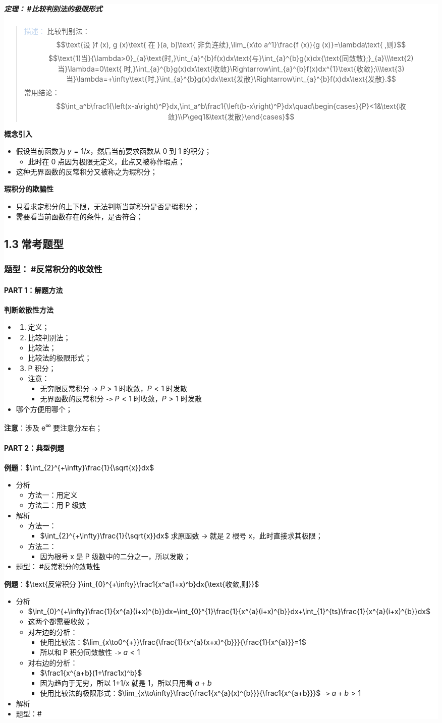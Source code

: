 ##### **定理**： #比较判别法的极限形式
> <font color="#8db3e2"><font color="#c6d9f0">描述：</font></font> 
> 比较判别法： $$\text{设 }f (x), g (x)\text{ 在 }(a, b]\text{ 非负连续},\lim_{x\to a^1}\frac{f (x)}{g (x)}=\lambda\text{ ,则}$$
> $$\text{1)当}{\lambda>0}_{a}\text{时,}\int_{a}^{b}f(x)dx\text{与}\int_{a}^{b}g(x)dx{\text{同敛散};}_{a}\\\text{2)当}\lambda=0\text{ 时,}\int_{a}^{b}g(x)dx\text{收敛}\Rightarrow\int_{a}^{b}f(x)dx^{1}\text{收敛};\\\text{3)当}\lambda=+\infty\text{时,}\int_{a}^{b}g(x)dx\text{发散}\Rightarrow\int_{a}^{b}f(x)dx\text{发散}.$$
> 常用结论：$$\int_a^b\frac1{\left(x-a\right)^P}dx,\int_a^b\frac1{\left(b-x\right)^P}dx\quad\begin{cases}{P}<1&\text{收敛}\\P\geq1&\text{发散}\end{cases}$$


**概念引入**
+ 假设当前函数为 $y=1/x$，然后当前要求函数从 0 到 1 的积分；
	+ 此时在 0 点因为极限无定义，此点又被称作瑕点；
+ 这种无界函数的反常积分又被称之为瑕积分；

**瑕积分的欺骗性**
+ 只看求定积分的上下限，无法判断当前积分是否是瑕积分；
+ 需要看当前函数存在的条件，是否符合；

## 1.3 常考题型

### 题型： #反常积分的收敛性 
#### PART 1：解题方法
**判断敛散性方法**
+ 1. 定义；
+ 2. 比较判别法；
	+ 比较法；  
	+ 比较法的极限形式；
+ 3. P 积分；
	+ 注意：
		+ 无穷限反常积分 -> $P>1$ 时收敛，$P<1$ 时发散
		+ 无界函数的反常积分 `->` $P<1$ 时收敛，$P>1$ 时发散
+ 哪个方便用哪个；

**注意**：涉及 $\mathrm{e}^{\infty}$ 要注意分左右；

#### PART 2：典型例题
**例题**：$\int_{2}^{+\infty}\frac{1}{\sqrt{x}}dx$
+ 分析
	+ 方法一：用定义
	+ 方法二：用 P 级数
+ 解析
	+ 方法一： 
		+ $\int_{2}^{+\infty}\frac{1}{\sqrt{x}}dx$ 求原函数 -> 就是 2 根号 x，此时直接求其极限； 
	+ 方法二： 
		+ 因为根号 x 是 P 级数中的二分之一，所以发散；
+ 题型： #反常积分的敛散性 

**例题**：$\text{反常积分 }\int_{0}^{+\infty}\frac1{x^a(1+x)^b}dx{\text{收敛,则}}$
+ 分析
	+ $\int_{0}^{+\infty}\frac{1}{x^{a}(i+x)^{b}}dx=\int_{0}^{1}\frac{1}{x^{a}(i+x)^{b}}dx+\int_{1}^{ts}\frac{1}{x^{a}(i+x)^{b}}dx$
	+ 这两个都需要收敛； 
	+ 对左边的分析：
		+ 使用比较法：$\lim_{x\to0^{+}}\frac{\frac{1}{x^{a}(x+x)^{b}}}{\frac{1}{x^{a}}}=1$
		+ 所以和 P 积分同敛散性 `->` $a<1$ 
	+ 对右边的分析：
		+ $\frac1{x^{a+b}(1+\frac1x)^b}$
		+ 因为趋向于无穷，所以 1+1/x 就是 1，所以只用看 $a+b$
		+ 使用比较法的极限形式：$\lim_{x\to\infty}\frac{\frac1{x^{a}(x)^{b}}}{\frac1{x^{a+b}}}$ `->` $a+b>1$ 
+ 解析
+ 题型：#
